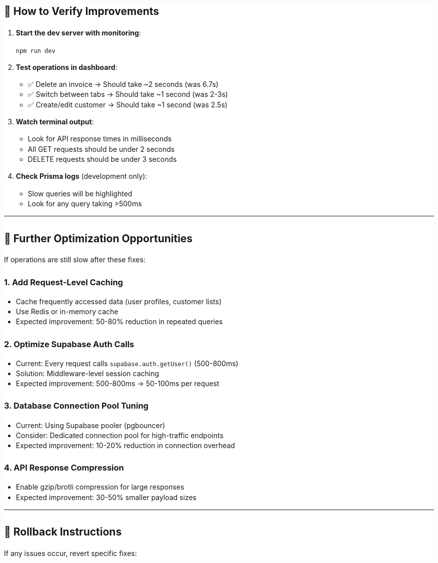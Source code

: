 
## 🧪 How to Verify Improvements

1. **Start the dev server with monitoring**:
   ```bash
   npm run dev
   ```

2. **Test operations in dashboard**:
   - ✅ Delete an invoice → Should take ~2 seconds (was 6.7s)
   - ✅ Switch between tabs → Should take ~1 second (was 2-3s)
   - ✅ Create/edit customer → Should take ~1 second (was 2.5s)

3. **Watch terminal output**:
   - Look for API response times in milliseconds
   - All GET requests should be under 2 seconds
   - DELETE requests should be under 3 seconds

4. **Check Prisma logs** (development only):
   - Slow queries will be highlighted
   - Look for any query taking >500ms

---

## 🚀 Further Optimization Opportunities

If operations are still slow after these fixes:

### **1. Add Request-Level Caching**
- Cache frequently accessed data (user profiles, customer lists)
- Use Redis or in-memory cache
- Expected improvement: 50-80% reduction in repeated queries

### **2. Optimize Supabase Auth Calls**
- Current: Every request calls `supabase.auth.getUser()` (500-800ms)
- Solution: Middleware-level session caching
- Expected improvement: 500-800ms → 50-100ms per request

### **3. Database Connection Pool Tuning**
- Current: Using Supabase pooler (pgbouncer)
- Consider: Dedicated connection pool for high-traffic endpoints
- Expected improvement: 10-20% reduction in connection overhead

### **4. API Response Compression**
- Enable gzip/brotli compression for large responses
- Expected improvement: 30-50% smaller payload sizes

---

## 🔄 Rollback Instructions

If any issues occur, revert specific fixes:
